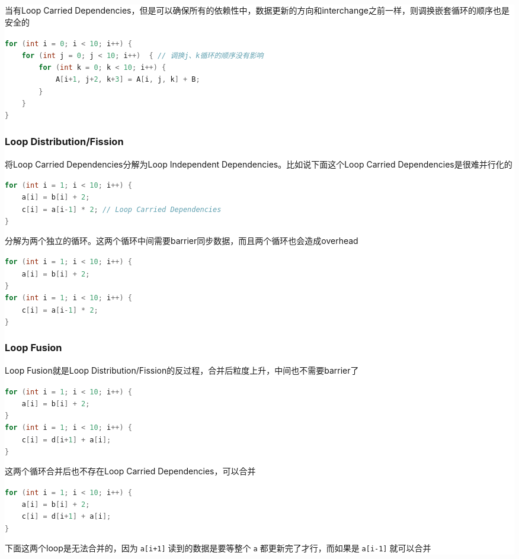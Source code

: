 当有Loop Carried Dependencies，但是可以确保所有的依赖性中，数据更新的方向和interchange之前一样，则调换嵌套循环的顺序也是安全的

```c++
for (int i = 0; i < 10; i++) {
	for (int j = 0; j < 10; i++)  { // 调换j、k循环的顺序没有影响
		for (int k = 0; k < 10; i++) {
            A[i+1, j+2, k+3] = A[i, j, k] + B;
        }
    }
}
```

### Loop Distribution/Fission

将Loop Carried Dependencies分解为Loop Independent Dependencies。比如说下面这个Loop Carried Dependencies是很难并行化的

```c++
for (int i = 1; i < 10; i++) {
	a[i] = b[i] + 2;
    c[i] = a[i-1] * 2; // Loop Carried Dependencies
}
```

分解为两个独立的循环。这两个循环中间需要barrier同步数据，而且两个循环也会造成overhead

```c++
for (int i = 1; i < 10; i++) {
	a[i] = b[i] + 2;
}
for (int i = 1; i < 10; i++) {
    c[i] = a[i-1] * 2; 
}
```

### Loop Fusion

Loop Fusion就是Loop Distribution/Fission的反过程，合并后粒度上升，中间也不需要barrier了

```c++
for (int i = 1; i < 10; i++) {
	a[i] = b[i] + 2;
}
for (int i = 1; i < 10; i++) {
    c[i] = d[i+1] + a[i]; 
}
```

这两个循环合并后也不存在Loop Carried Dependencies，可以合并

```c++
for (int i = 1; i < 10; i++) {
   	a[i] = b[i] + 2;
    c[i] = d[i+1] + a[i]; 
}
```

下面这两个loop是无法合并的，因为 `a[i+1]` 读到的数据是要等整个 `a` 都更新完了才行，而如果是 `a[i-1]` 就可以合并
